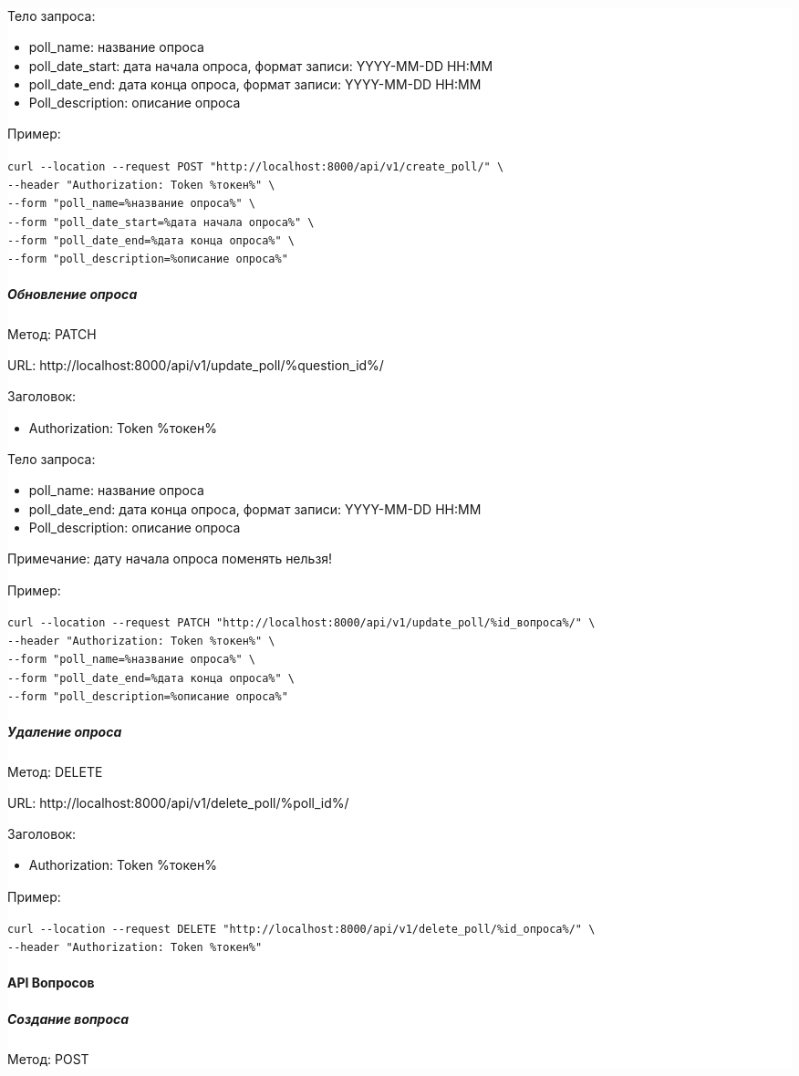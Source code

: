 Тело запроса:
* poll_name: название опроса
* poll_date_start: дата начала опроса, формат записи: YYYY-MM-DD HH:MM
* poll_date_end: дата конца опроса, формат записи: YYYY-MM-DD HH:MM
* Poll_description: описание опроса

Пример: 
```
curl --location --request POST "http://localhost:8000/api/v1/create_poll/" \
--header "Authorization: Token %токен%" \
--form "poll_name=%название опроса%" \
--form "poll_date_start=%дата начала опроса%" \
--form "poll_date_end=%дата конца опроса%" \
--form "poll_description=%описание опроса%"
```

##### Обновление опроса
Метод: PATCH

URL: http://localhost:8000/api/v1/update_poll/%question_id%/

Заголовок:
*  Authorization: Token %токен%

Тело запроса:
* poll_name: название опроса
* poll_date_end: дата конца опроса, формат записи: YYYY-MM-DD HH:MM
* Poll_description: описание опроса

Примечание: дату начала опроса поменять нельзя!

Пример: 
```
curl --location --request PATCH "http://localhost:8000/api/v1/update_poll/%id_вопроса%/" \
--header "Authorization: Token %токен%" \
--form "poll_name=%название опроса%" \
--form "poll_date_end=%дата конца опроса%" \
--form "poll_description=%описание опроса%"
```

##### Удаление опроса
Метод: DELETE

URL: http://localhost:8000/api/v1/delete_poll/%poll_id%/

Заголовок:
*  Authorization: Token %токен%

Пример: 
```
curl --location --request DELETE "http://localhost:8000/api/v1/delete_poll/%id_опроса%/" \
--header "Authorization: Token %токен%"
```

#### API Вопросов
##### Создание вопроса
Метод: POST
